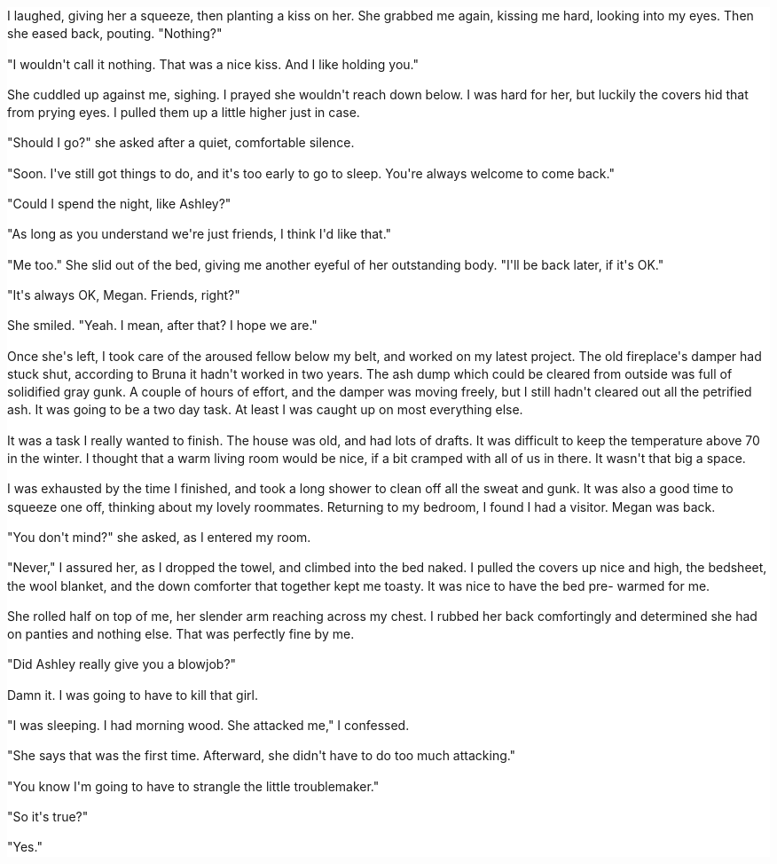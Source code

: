 I laughed, giving her a squeeze, then planting a kiss on her. She grabbed me again, kissing me hard, looking into my eyes. Then she eased back, pouting. "Nothing?" 

"I wouldn't call it nothing. That was a nice kiss. And I like holding you." 

She cuddled up against me, sighing. I prayed she wouldn't reach down below. I was hard for her, but luckily the covers hid that from prying eyes. I pulled them up a little higher just in case. 

"Should I go?" she asked after a quiet, comfortable silence. 

"Soon. I've still got things to do, and it's too early to go to sleep. You're always welcome to come back." 

"Could I spend the night, like Ashley?" 

"As long as you understand we're just friends, I think I'd like that." 

"Me too." She slid out of the bed, giving me another eyeful of her outstanding body. "I'll be back later, if it's OK." 

"It's always OK, Megan. Friends, right?" 

She smiled. "Yeah. I mean, after that? I hope we are." 

Once she's left, I took care of the aroused fellow below my belt, and worked on my latest project. The old fireplace's damper had stuck shut, according to Bruna it hadn't worked in two years. The ash dump which could be cleared from outside was full of solidified gray gunk. A couple of hours of effort, and the damper was moving freely, but I still hadn't cleared out all the petrified ash. It was going to be a two day task. At least I was caught up on most everything else. 

It was a task I really wanted to finish. The house was old, and had lots of drafts. It was difficult to keep the temperature above 70 in the winter. I thought that a warm living room would be nice, if a bit cramped with all of us in there. It wasn't that big a space. 

I was exhausted by the time I finished, and took a long shower to clean off all the sweat and gunk. It was also a good time to squeeze one off, thinking about my lovely roommates. Returning to my bedroom, I found I had a visitor. Megan was back. 

"You don't mind?" she asked, as I entered my room. 

"Never," I assured her, as I dropped the towel, and climbed into the bed naked. I pulled the covers up nice and high, the bedsheet, the wool blanket, and the down comforter that together kept me toasty. It was nice to have the bed pre- warmed for me. 

She rolled half on top of me, her slender arm reaching across my chest. I rubbed her back comfortingly and determined she had on panties and nothing else. That was perfectly fine by me. 

"Did Ashley really give you a blowjob?" 

Damn it. I was going to have to kill that girl. 

"I was sleeping. I had morning wood. She attacked me," I confessed. 

"She says that was the first time. Afterward, she didn't have to do too much attacking." 

"You know I'm going to have to strangle the little troublemaker." 

"So it's true?" 

"Yes." 
